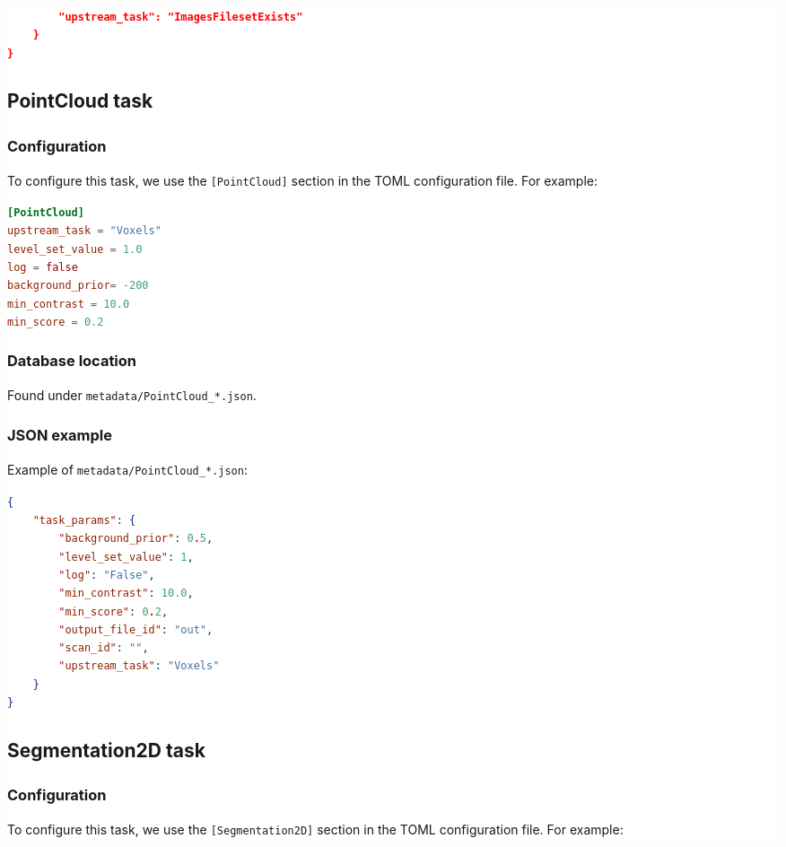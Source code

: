 ```json
        "upstream_task": "ImagesFilesetExists"
    }
}
```

## PointCloud task

### Configuration

To configure this task, we use the `[PointCloud]` section in the TOML configuration file.
For example:

```toml
[PointCloud]
upstream_task = "Voxels"
level_set_value = 1.0
log = false
background_prior= -200
min_contrast = 10.0
min_score = 0.2
```

### Database location

Found under `metadata/PointCloud_*.json`.

### JSON example

Example of `metadata/PointCloud_*.json`:

```json
{
    "task_params": {
        "background_prior": 0.5,
        "level_set_value": 1,
        "log": "False",
        "min_contrast": 10.0,
        "min_score": 0.2,
        "output_file_id": "out",
        "scan_id": "",
        "upstream_task": "Voxels"
    }
}
```

## Segmentation2D task

### Configuration

To configure this task, we use the `[Segmentation2D]` section in the TOML configuration file.
For example:
